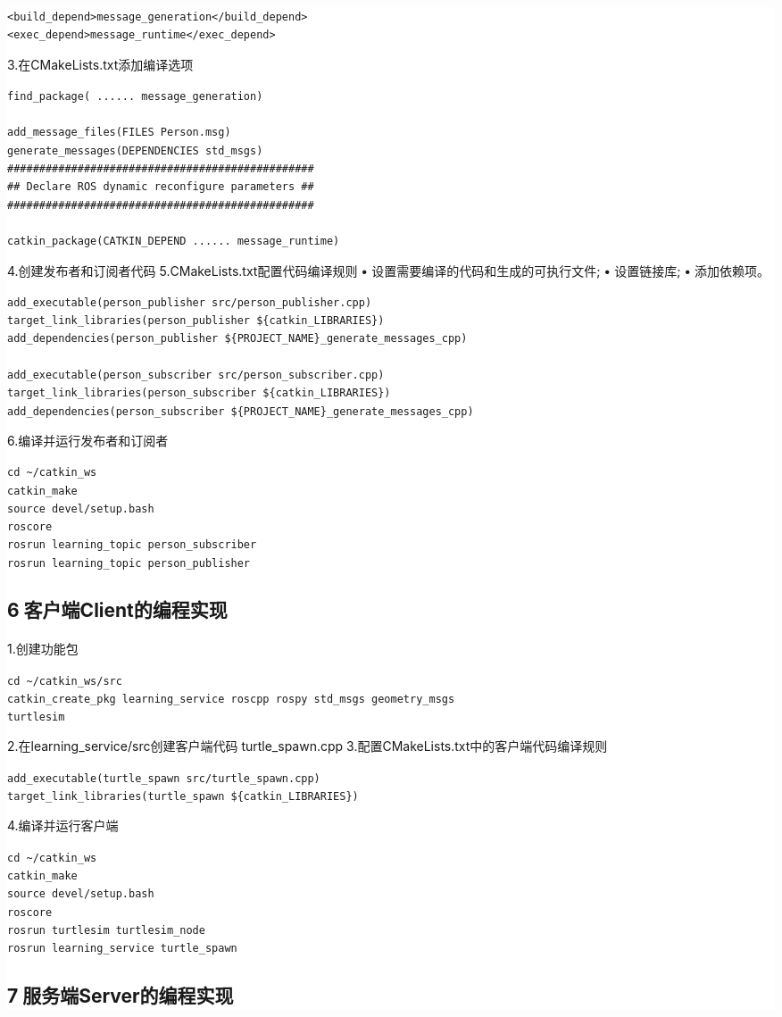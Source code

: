 ```
<build_depend>message_generation</build_depend>
<exec_depend>message_runtime</exec_depend>
```
3.在CMakeLists.txt添加编译选项

```
find_package( ...... message_generation)

add_message_files(FILES Person.msg)
generate_messages(DEPENDENCIES std_msgs)
################################################
## Declare ROS dynamic reconfigure parameters ##
################################################

catkin_package(CATKIN_DEPEND ...... message_runtime)
```
4.创建发布者和订阅者代码
5.CMakeLists.txt配置代码编译规则
• 设置需要编译的代码和生成的可执行文件;
• 设置链接库;
• 添加依赖项。

```
add_executable(person_publisher src/person_publisher.cpp)
target_link_libraries(person_publisher ${catkin_LIBRARIES})
add_dependencies(person_publisher ${PROJECT_NAME}_generate_messages_cpp)

add_executable(person_subscriber src/person_subscriber.cpp)
target_link_libraries(person_subscriber ${catkin_LIBRARIES})
add_dependencies(person_subscriber ${PROJECT_NAME}_generate_messages_cpp)
```
6.编译并运行发布者和订阅者

```
cd ~/catkin_ws
catkin_make
source devel/setup.bash
roscore
rosrun learning_topic person_subscriber
rosrun learning_topic person_publisher
```
## 6 客户端Client的编程实现
1.创建功能包
```
cd ~/catkin_ws/src
catkin_create_pkg learning_service roscpp rospy std_msgs geometry_msgs
turtlesim
```
2.在learning_service/src创建客户端代码 turtle_spawn.cpp
3.配置CMakeLists.txt中的客户端代码编译规则
```
add_executable(turtle_spawn src/turtle_spawn.cpp)
target_link_libraries(turtle_spawn ${catkin_LIBRARIES})
```
4.编译并运行客户端
```
cd ~/catkin_ws
catkin_make
source devel/setup.bash
roscore
rosrun turtlesim turtlesim_node
rosrun learning_service turtle_spawn
```
## 7 服务端Server的编程实现